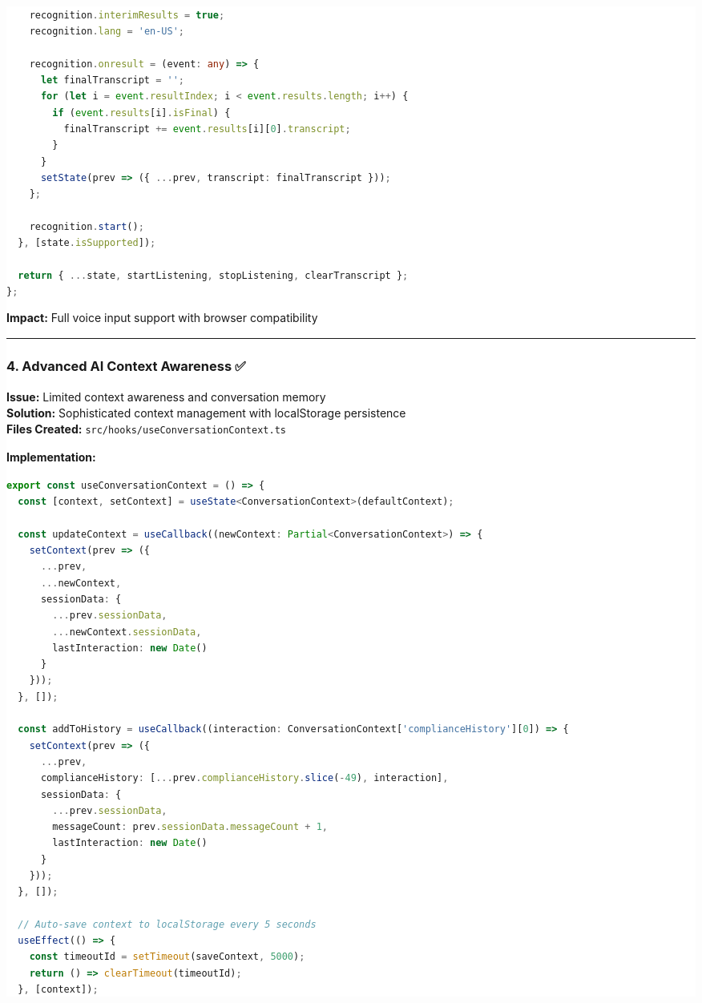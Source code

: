 ```typescript
    recognition.interimResults = true;
    recognition.lang = 'en-US';
    
    recognition.onresult = (event: any) => {
      let finalTranscript = '';
      for (let i = event.resultIndex; i < event.results.length; i++) {
        if (event.results[i].isFinal) {
          finalTranscript += event.results[i][0].transcript;
        }
      }
      setState(prev => ({ ...prev, transcript: finalTranscript }));
    };
    
    recognition.start();
  }, [state.isSupported]);

  return { ...state, startListening, stopListening, clearTranscript };
};
```

**Impact:** Full voice input support with browser compatibility

---

### **4. Advanced AI Context Awareness** ✅
**Issue:** Limited context awareness and conversation memory  
**Solution:** Sophisticated context management with localStorage persistence  
**Files Created:** `src/hooks/useConversationContext.ts`

**Implementation:**
```typescript
export const useConversationContext = () => {
  const [context, setContext] = useState<ConversationContext>(defaultContext);
  
  const updateContext = useCallback((newContext: Partial<ConversationContext>) => {
    setContext(prev => ({
      ...prev,
      ...newContext,
      sessionData: {
        ...prev.sessionData,
        ...newContext.sessionData,
        lastInteraction: new Date()
      }
    }));
  }, []);

  const addToHistory = useCallback((interaction: ConversationContext['complianceHistory'][0]) => {
    setContext(prev => ({
      ...prev,
      complianceHistory: [...prev.complianceHistory.slice(-49), interaction],
      sessionData: {
        ...prev.sessionData,
        messageCount: prev.sessionData.messageCount + 1,
        lastInteraction: new Date()
      }
    }));
  }, []);

  // Auto-save context to localStorage every 5 seconds
  useEffect(() => {
    const timeoutId = setTimeout(saveContext, 5000);
    return () => clearTimeout(timeoutId);
  }, [context]);

```